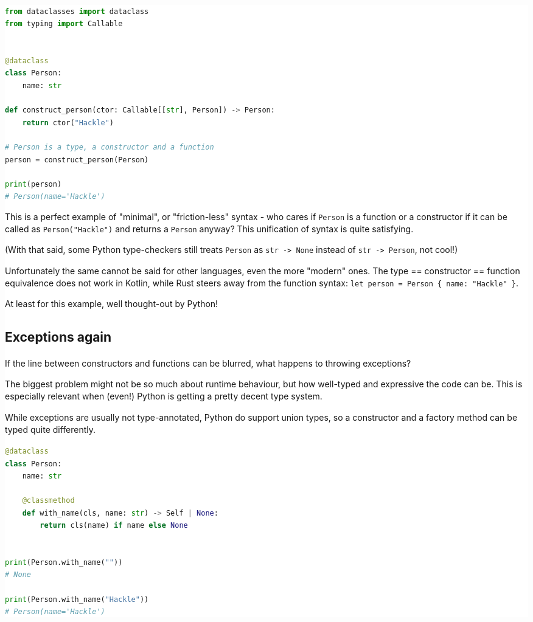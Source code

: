 ```Python
from dataclasses import dataclass
from typing import Callable


@dataclass
class Person:
    name: str

def construct_person(ctor: Callable[[str], Person]) -> Person:
    return ctor("Hackle")

# Person is a type, a constructor and a function
person = construct_person(Person)

print(person)
# Person(name='Hackle')
```

This is a perfect example of "minimal", or "friction-less" syntax - who cares if `Person` is a function or a constructor if it can be called as `Person("Hackle")` and returns a `Person` anyway? This unification of syntax is quite satisfying. 

(With that said, some Python type-checkers still treats `Person` as `str -> None` instead of `str -> Person`, not cool!)

Unfortunately the same cannot be said for other languages, even the more "modern" ones. The type == constructor == function equivalence does not work in Kotlin, while Rust steers away from the function syntax: `let person = Person { name: "Hackle" }`.

At least for this example, well thought-out by Python!

## Exceptions again

If the line between constructors and functions can be blurred, what happens to throwing exceptions?

The biggest problem might not be so much about runtime behaviour, but how well-typed and expressive the code can be. This is especially relevant when (even!) Python is getting a pretty decent type system.

While exceptions are usually not type-annotated, Python do support union types, so a constructor and a factory method can be typed quite differently.

```Python
@dataclass
class Person:
    name: str
    
    @classmethod
    def with_name(cls, name: str) -> Self | None:
        return cls(name) if name else None


print(Person.with_name(""))
# None

print(Person.with_name("Hackle"))
# Person(name='Hackle')
```
